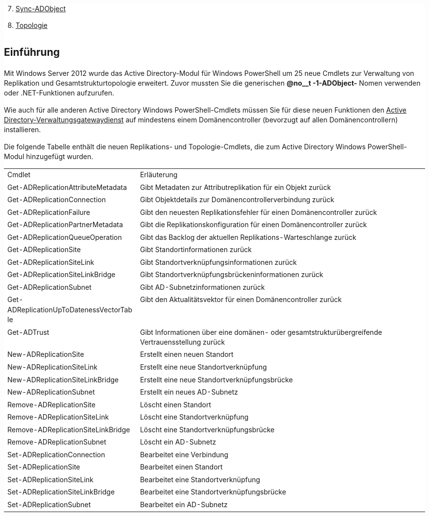 7.  [Sync-ADObject](../../../ad-ds/manage/powershell/Advanced-Active-Directory-Replication-and-Topology-Management-Using-Windows-PowerShell--Level-200-.md#BKMK_Sync)  
  
8.  [Topologie](../../../ad-ds/manage/powershell/Advanced-Active-Directory-Replication-and-Topology-Management-Using-Windows-PowerShell--Level-200-.md#BKMK_Topo)  
  
## <a name="BKMK_Intro"></a>Einführung  
Mit Windows Server 2012 wurde das Active Directory-Modul für Windows PowerShell um 25 neue Cmdlets zur Verwaltung von Replikation und Gesamtstrukturtopologie erweitert. Zuvor mussten Sie die generischen **@no__t -1-ADObject-** Nomen verwenden oder .NET-Funktionen aufzurufen.  
  
Wie auch für alle anderen Active Directory Windows PowerShell-Cmdlets müssen Sie für diese neuen Funktionen den [Active Directory-Verwaltungsgatewaydienst](https://www.microsoft.com/download/details.aspx?displaylang=en&id=2852) auf mindestens einem Domänencontroller (bevorzugt auf allen Domänencontrollern) installieren.  
  
Die folgende Tabelle enthält die neuen Replikations- und Topologie-Cmdlets, die zum Active Directory Windows PowerShell-Modul hinzugefügt wurden.  
  
|||  
|-|-|  
|Cmdlet|Erläuterung|  
|Get-ADReplicationAttributeMetadata|Gibt Metadaten zur Attributreplikation für ein Objekt zurück|  
|Get-ADReplicationConnection|Gibt Objektdetails zur Domänencontrollerverbindung zurück|  
|Get-ADReplicationFailure|Gibt den neuesten Replikationsfehler für einen Domänencontroller zurück|  
|Get-ADReplicationPartnerMetadata|Gibt die Replikationskonfiguration für einen Domänencontroller zurück|  
|Get-ADReplicationQueueOperation|Gibt das Backlog der aktuellen Replikations-Warteschlange zurück|  
|Get-ADReplicationSite|Gibt Standortinformationen zurück|  
|Get-ADReplicationSiteLink|Gibt Standortverknüpfungsinformationen zurück|  
|Get-ADReplicationSiteLinkBridge|Gibt Standortverknüpfungsbrückeninformationen zurück|  
|Get-ADReplicationSubnet|Gibt AD-Subnetzinformationen zurück|  
|Get-ADReplicationUpToDatenessVectorTable|Gibt den Aktualitätsvektor für einen Domänencontroller zurück|  
|Get-ADTrust|Gibt Informationen über eine domänen- oder gesamtstrukturübergreifende Vertrauensstellung zurück|  
|New-ADReplicationSite|Erstellt einen neuen Standort|  
|New-ADReplicationSiteLink|Erstellt eine neue Standortverknüpfung|  
|New-ADReplicationSiteLinkBridge|Erstellt eine neue Standortverknüpfungsbrücke|  
|New-ADReplicationSubnet|Erstellt ein neues AD-Subnetz|  
|Remove-ADReplicationSite|Löscht einen Standort|  
|Remove-ADReplicationSiteLink|Löscht eine Standortverknüpfung|  
|Remove-ADReplicationSiteLinkBridge|Löscht eine Standortverknüpfungsbrücke|  
|Remove-ADReplicationSubnet|Löscht ein AD-Subnetz|  
|Set-ADReplicationConnection|Bearbeitet eine Verbindung|  
|Set-ADReplicationSite|Bearbeitet einen Standort|  
|Set-ADReplicationSiteLink|Bearbeitet eine Standortverknüpfung|  
|Set-ADReplicationSiteLinkBridge|Bearbeitet eine Standortverknüpfungsbrücke|  
|Set-ADReplicationSubnet|Bearbeitet ein AD-Subnetz|  
